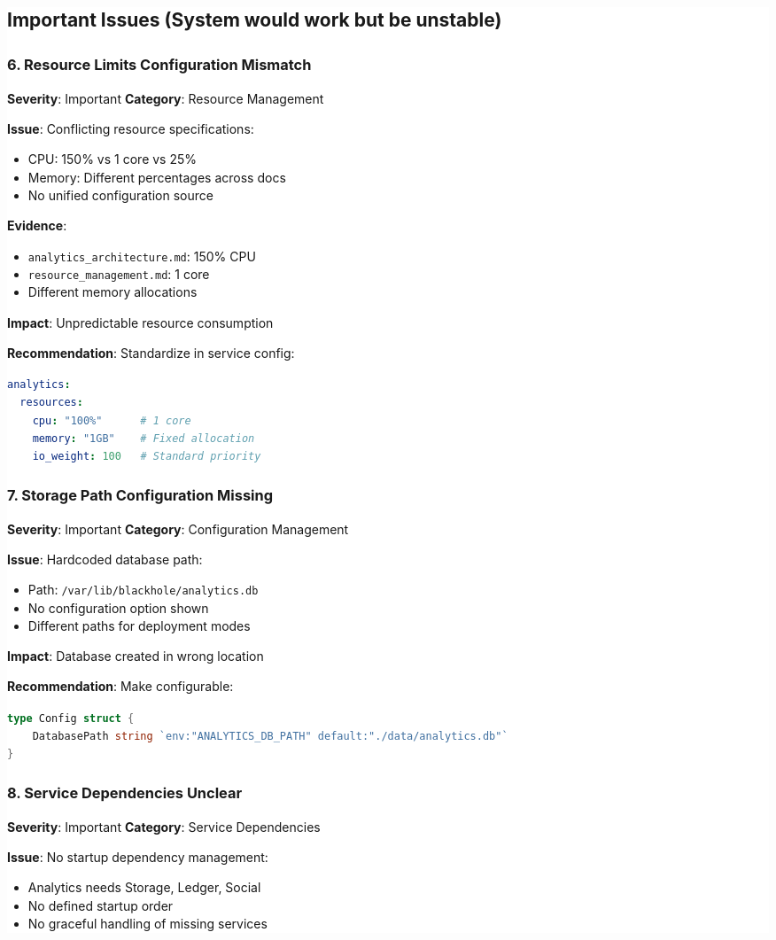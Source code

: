 ## Important Issues (System would work but be unstable)

### 6. Resource Limits Configuration Mismatch

**Severity**: Important
**Category**: Resource Management

**Issue**: Conflicting resource specifications:
- CPU: 150% vs 1 core vs 25%
- Memory: Different percentages across docs
- No unified configuration source

**Evidence**:
- `analytics_architecture.md`: 150% CPU
- `resource_management.md`: 1 core
- Different memory allocations

**Impact**: Unpredictable resource consumption

**Recommendation**: Standardize in service config:
```yaml
analytics:
  resources:
    cpu: "100%"      # 1 core
    memory: "1GB"    # Fixed allocation
    io_weight: 100   # Standard priority
```

### 7. Storage Path Configuration Missing

**Severity**: Important
**Category**: Configuration Management

**Issue**: Hardcoded database path:
- Path: `/var/lib/blackhole/analytics.db`
- No configuration option shown
- Different paths for deployment modes

**Impact**: Database created in wrong location

**Recommendation**: Make configurable:
```go
type Config struct {
    DatabasePath string `env:"ANALYTICS_DB_PATH" default:"./data/analytics.db"`
}
```

### 8. Service Dependencies Unclear

**Severity**: Important
**Category**: Service Dependencies

**Issue**: No startup dependency management:
- Analytics needs Storage, Ledger, Social
- No defined startup order
- No graceful handling of missing services
